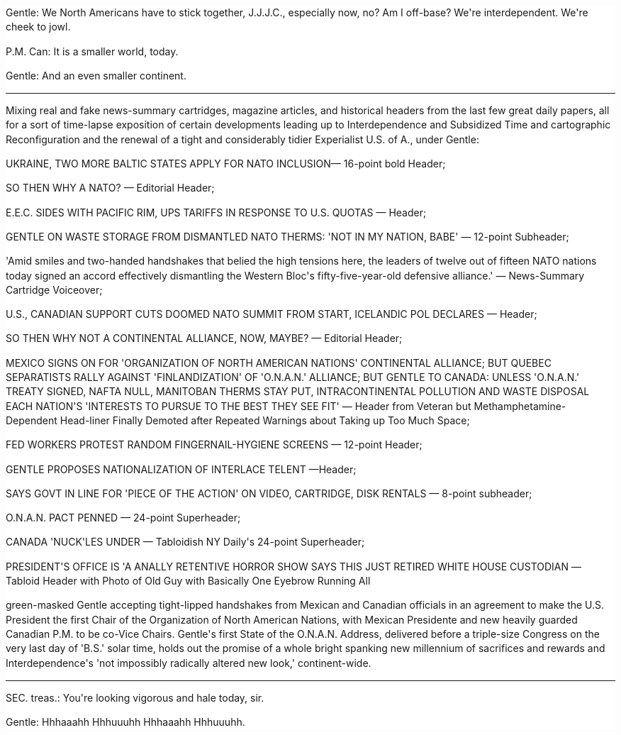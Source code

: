 Gentle: We North Americans have to stick together, J.J.J.C., especially now, no? Am I off-base? We're interdependent. We're cheek to jowl.

P.M. Can: It is a smaller world, today.

Gentle: And an even smaller continent.

---
Mixing real and fake news-summary cartridges, magazine articles, and historical headers from the last few great daily papers, all for a sort of time-lapse exposition of certain developments leading up to Interdependence and Subsidized Time and cartographic Reconfiguration and the renewal of a tight and considerably tidier Experialist U.S. of A., under Gentle:

UKRAINE, TWO MORE BALTIC STATES APPLY FOR NATO INCLUSION— 16-point bold Header;

SO THEN WHY A NATO? — Editorial Header;

E.E.C. SIDES WITH PACIFIC RIM, UPS TARIFFS IN RESPONSE TO U.S. QUOTAS — Header;

GENTLE ON WASTE STORAGE FROM DISMANTLED NATO THERMS: 'NOT IN MY NATION, BABE' — 12-point Subheader;

'Amid smiles and two-handed handshakes that belied the high tensions here, the leaders of twelve out of fifteen NATO nations today signed an accord effectively dismantling the Western Bloc's fifty-five-year-old defensive alliance.' — News-Summary Cartridge Voiceover;

U.S., CANADIAN SUPPORT CUTS DOOMED NATO SUMMIT FROM START, ICELANDIC POL DECLARES — Header;

SO THEN WHY NOT A CONTINENTAL ALLIANCE, NOW, MAYBE? — Editorial Header;

MEXICO SIGNS ON FOR 'ORGANIZATION OF NORTH AMERICAN NATIONS' CONTINENTAL ALLIANCE; BUT QUEBEC SEPARATISTS RALLY AGAINST 'FINLANDIZATION' OF 'O.N.A.N.' ALLIANCE; BUT GENTLE TO CANADA: UNLESS 'O.N.A.N.' TREATY SIGNED, NAFTA NULL, MANITOBAN THERMS STAY PUT, INTRACONTINENTAL POLLUTION AND WASTE DISPOSAL EACH NATION'S 'INTERESTS TO PURSUE TO THE BEST THEY SEE FIT' — Header from Veteran but Methamphetamine-Dependent Head-liner Finally Demoted after Repeated Warnings about Taking up Too Much Space;

FED WORKERS PROTEST RANDOM FINGERNAIL-HYGIENE SCREENS — 12-point Header;

GENTLE PROPOSES NATIONALIZATION OF INTERLACE TELENT —Header;

SAYS GOVT IN LINE FOR 'PIECE OF THE ACTION' ON VIDEO, CARTRIDGE, DISK RENTALS — 8-point subheader;

O.N.A.N. PACT PENNED — 24-point Superheader;

CANADA 'NUCK'LES UNDER — Tabloidish NY Daily's 24-point Superheader;

PRESIDENT'S OFFICE IS 'A ANALLY RETENTIVE HORROR SHOW SAYS THIS JUST RETIRED WHITE HOUSE CUSTODIAN —Tabloid Header with Photo of Old Guy with Basically One Eyebrow Running All

green-masked Gentle accepting tight-lipped handshakes from Mexican and Canadian officials in an agreement to make the U.S. President the first Chair of the Organization of North American Nations, with Mexican Presidente and new heavily guarded Canadian P.M. to be co-Vice Chairs. Gentle's first State of the O.N.A.N. Address, delivered before a triple-size Congress on the very last day of 'B.S.' solar time, holds out the promise of a whole bright spanking new millennium of sacrifices and rewards and Interdependence's 'not impossibly radically altered new look,' continent-wide.

---

SEC. treas.: You're looking vigorous and hale today, sir.

Gentle: Hhhaaahh Hhhuuuhh Hhhaaahh Hhhuuuhh.
